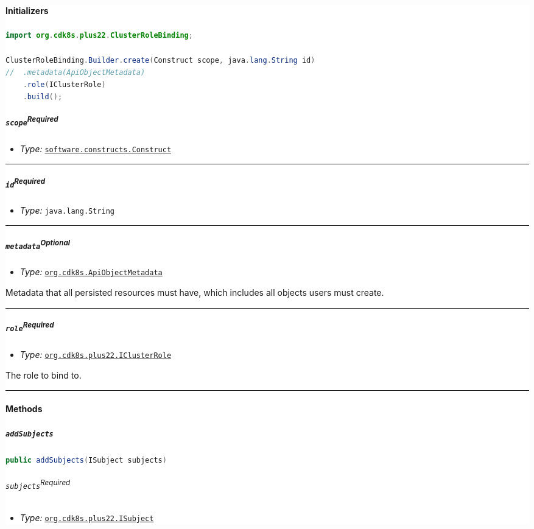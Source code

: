 #### Initializers <a name="org.cdk8s.plus22.ClusterRoleBinding.Initializer"></a>

```java
import org.cdk8s.plus22.ClusterRoleBinding;

ClusterRoleBinding.Builder.create(Construct scope, java.lang.String id)
//  .metadata(ApiObjectMetadata)
    .role(IClusterRole)
    .build();
```

##### `scope`<sup>Required</sup> <a name="org.cdk8s.plus22.ClusterRoleBinding.parameter.scope"></a>

- *Type:* [`software.constructs.Construct`](#software.constructs.Construct)

---

##### `id`<sup>Required</sup> <a name="org.cdk8s.plus22.ClusterRoleBinding.parameter.id"></a>

- *Type:* `java.lang.String`

---

##### `metadata`<sup>Optional</sup> <a name="org.cdk8s.plus22.ClusterRoleBindingProps.parameter.metadata"></a>

- *Type:* [`org.cdk8s.ApiObjectMetadata`](#org.cdk8s.ApiObjectMetadata)

Metadata that all persisted resources must have, which includes all objects users must create.

---

##### `role`<sup>Required</sup> <a name="org.cdk8s.plus22.ClusterRoleBindingProps.parameter.role"></a>

- *Type:* [`org.cdk8s.plus22.IClusterRole`](#org.cdk8s.plus22.IClusterRole)

The role to bind to.

---

#### Methods <a name="Methods"></a>

##### `addSubjects` <a name="org.cdk8s.plus22.ClusterRoleBinding.addSubjects"></a>

```java
public addSubjects(ISubject subjects)
```

###### `subjects`<sup>Required</sup> <a name="org.cdk8s.plus22.ClusterRoleBinding.parameter.subjects"></a>

- *Type:* [`org.cdk8s.plus22.ISubject`](#org.cdk8s.plus22.ISubject)
